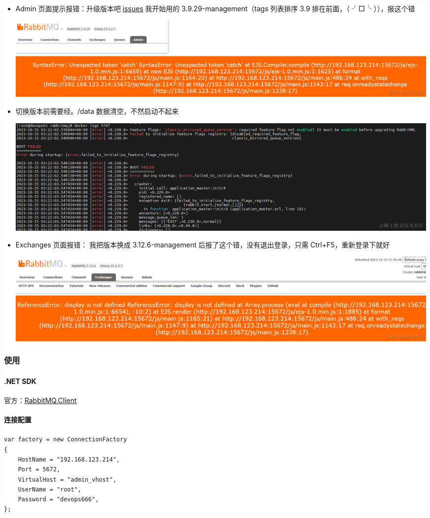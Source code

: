 -   Admin 页面提示报错：升级版本吧 [issues](https://github.com/rabbitmq/rabbitmq-server/issues/7425) 我开始用的 3.9.29-management（tags 列表排序 3.9 排在前面，（ ╯□╰ ）），报这个错

      ![](devops_rabbitmq_install/662652-20231101185425021-289919222.png)

-   切换版本前需要经。/data 数据清空，不然启动不起来

      ![](devops_rabbitmq_install/662652-20231101185424272-112382850.png)

-   Exchanges 页面报错： 我把版本换成 3.12.6-management 后报了这个错，没有退出登录，只需 Ctrl+F5，重新登录下就好

      ![](devops_rabbitmq_install/662652-20231101185424351-685188641.png)

### 使用

#### .NET SDK

官方：[RabbitMQ.Client](https://github.com/rabbitmq/rabbitmq-dotnet-client)

#### 连接配置

```
var factory = new ConnectionFactory
{
    HostName = "192.168.123.214",
    Port = 5672,
    VirtualHost = "admin_vhost",
    UserName = "root",
    Password = "devops666",
};
```
